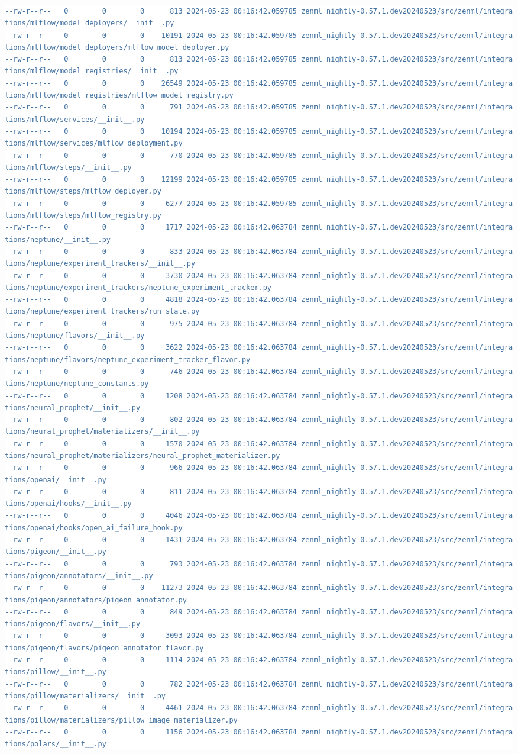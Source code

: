 ```diff
--rw-r--r--   0        0        0      813 2024-05-23 00:16:42.059785 zenml_nightly-0.57.1.dev20240523/src/zenml/integrations/mlflow/model_deployers/__init__.py
--rw-r--r--   0        0        0    10191 2024-05-23 00:16:42.059785 zenml_nightly-0.57.1.dev20240523/src/zenml/integrations/mlflow/model_deployers/mlflow_model_deployer.py
--rw-r--r--   0        0        0      813 2024-05-23 00:16:42.059785 zenml_nightly-0.57.1.dev20240523/src/zenml/integrations/mlflow/model_registries/__init__.py
--rw-r--r--   0        0        0    26549 2024-05-23 00:16:42.059785 zenml_nightly-0.57.1.dev20240523/src/zenml/integrations/mlflow/model_registries/mlflow_model_registry.py
--rw-r--r--   0        0        0      791 2024-05-23 00:16:42.059785 zenml_nightly-0.57.1.dev20240523/src/zenml/integrations/mlflow/services/__init__.py
--rw-r--r--   0        0        0    10194 2024-05-23 00:16:42.059785 zenml_nightly-0.57.1.dev20240523/src/zenml/integrations/mlflow/services/mlflow_deployment.py
--rw-r--r--   0        0        0      770 2024-05-23 00:16:42.059785 zenml_nightly-0.57.1.dev20240523/src/zenml/integrations/mlflow/steps/__init__.py
--rw-r--r--   0        0        0    12199 2024-05-23 00:16:42.059785 zenml_nightly-0.57.1.dev20240523/src/zenml/integrations/mlflow/steps/mlflow_deployer.py
--rw-r--r--   0        0        0     6277 2024-05-23 00:16:42.059785 zenml_nightly-0.57.1.dev20240523/src/zenml/integrations/mlflow/steps/mlflow_registry.py
--rw-r--r--   0        0        0     1717 2024-05-23 00:16:42.063784 zenml_nightly-0.57.1.dev20240523/src/zenml/integrations/neptune/__init__.py
--rw-r--r--   0        0        0      833 2024-05-23 00:16:42.063784 zenml_nightly-0.57.1.dev20240523/src/zenml/integrations/neptune/experiment_trackers/__init__.py
--rw-r--r--   0        0        0     3730 2024-05-23 00:16:42.063784 zenml_nightly-0.57.1.dev20240523/src/zenml/integrations/neptune/experiment_trackers/neptune_experiment_tracker.py
--rw-r--r--   0        0        0     4818 2024-05-23 00:16:42.063784 zenml_nightly-0.57.1.dev20240523/src/zenml/integrations/neptune/experiment_trackers/run_state.py
--rw-r--r--   0        0        0      975 2024-05-23 00:16:42.063784 zenml_nightly-0.57.1.dev20240523/src/zenml/integrations/neptune/flavors/__init__.py
--rw-r--r--   0        0        0     3622 2024-05-23 00:16:42.063784 zenml_nightly-0.57.1.dev20240523/src/zenml/integrations/neptune/flavors/neptune_experiment_tracker_flavor.py
--rw-r--r--   0        0        0      746 2024-05-23 00:16:42.063784 zenml_nightly-0.57.1.dev20240523/src/zenml/integrations/neptune/neptune_constants.py
--rw-r--r--   0        0        0     1208 2024-05-23 00:16:42.063784 zenml_nightly-0.57.1.dev20240523/src/zenml/integrations/neural_prophet/__init__.py
--rw-r--r--   0        0        0      802 2024-05-23 00:16:42.063784 zenml_nightly-0.57.1.dev20240523/src/zenml/integrations/neural_prophet/materializers/__init__.py
--rw-r--r--   0        0        0     1570 2024-05-23 00:16:42.063784 zenml_nightly-0.57.1.dev20240523/src/zenml/integrations/neural_prophet/materializers/neural_prophet_materializer.py
--rw-r--r--   0        0        0      966 2024-05-23 00:16:42.063784 zenml_nightly-0.57.1.dev20240523/src/zenml/integrations/openai/__init__.py
--rw-r--r--   0        0        0      811 2024-05-23 00:16:42.063784 zenml_nightly-0.57.1.dev20240523/src/zenml/integrations/openai/hooks/__init__.py
--rw-r--r--   0        0        0     4046 2024-05-23 00:16:42.063784 zenml_nightly-0.57.1.dev20240523/src/zenml/integrations/openai/hooks/open_ai_failure_hook.py
--rw-r--r--   0        0        0     1431 2024-05-23 00:16:42.063784 zenml_nightly-0.57.1.dev20240523/src/zenml/integrations/pigeon/__init__.py
--rw-r--r--   0        0        0      793 2024-05-23 00:16:42.063784 zenml_nightly-0.57.1.dev20240523/src/zenml/integrations/pigeon/annotators/__init__.py
--rw-r--r--   0        0        0    11273 2024-05-23 00:16:42.063784 zenml_nightly-0.57.1.dev20240523/src/zenml/integrations/pigeon/annotators/pigeon_annotator.py
--rw-r--r--   0        0        0      849 2024-05-23 00:16:42.063784 zenml_nightly-0.57.1.dev20240523/src/zenml/integrations/pigeon/flavors/__init__.py
--rw-r--r--   0        0        0     3093 2024-05-23 00:16:42.063784 zenml_nightly-0.57.1.dev20240523/src/zenml/integrations/pigeon/flavors/pigeon_annotator_flavor.py
--rw-r--r--   0        0        0     1114 2024-05-23 00:16:42.063784 zenml_nightly-0.57.1.dev20240523/src/zenml/integrations/pillow/__init__.py
--rw-r--r--   0        0        0      782 2024-05-23 00:16:42.063784 zenml_nightly-0.57.1.dev20240523/src/zenml/integrations/pillow/materializers/__init__.py
--rw-r--r--   0        0        0     4461 2024-05-23 00:16:42.063784 zenml_nightly-0.57.1.dev20240523/src/zenml/integrations/pillow/materializers/pillow_image_materializer.py
--rw-r--r--   0        0        0     1156 2024-05-23 00:16:42.063784 zenml_nightly-0.57.1.dev20240523/src/zenml/integrations/polars/__init__.py
```